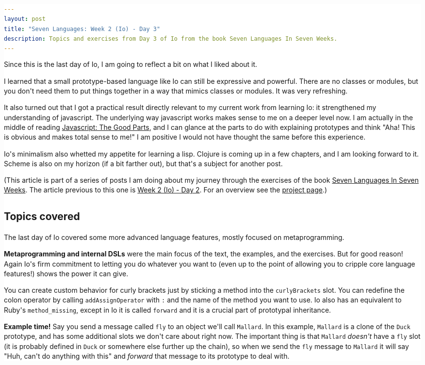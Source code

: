 ```yaml
---
layout: post
title: "Seven Languages: Week 2 (Io) - Day 3"
description: Topics and exercises from Day 3 of Io from the book Seven Languages In Seven Weeks.
---
```


Since this is the last day of Io, I am going to reflect a bit on what I liked about it.

I learned that a small prototype-based language like Io can still be
expressive and powerful. There are no classes or modules, but you don't need
them to put things together in a way that mimics classes or modules. It was very
refreshing.

It also turned out that I got a practical result directly relevant to my current
work from learning Io: it strengthened my understanding of javascript. The
underlying way javascript works makes sense to me on a deeper level now. I am
actually in the middle of reading 
[Javascript: The Good Parts](http://shop.oreilly.com/product/9780596517748.do), 
and I can glance at the parts to do with explaining prototypes and think "Aha!
This is obvious and makes total sense to me!" I am positive I would not have
thought the same before this experience.

Io's minimalism also whetted my appetite for learning a lisp. Clojure is coming
up in a few chapters, and I am looking forward to it. Scheme is also on my
horizon (if a bit farther out), but that's a subject for another post. 

<div class="interjection"><p>
(This article is part of a series of posts I am doing about my journey through the exercises of the book <a href="http://pragprog.com/book/btlang/seven-languages-in-seven-weeks">Seven Languages In Seven Weeks</a>. The article previous to this one is <a href="/blog/2012/01/11/seven-languages-week-2-day-2/">Week 2 (Io) - Day 2</a>. For an overview see the <a href="/projects/seven-languages-in-seven-weeks/">project page</a>.)
</p></div>

Topics covered
---
The last day of Io covered some more advanced language features, mostly focused
on metaprogramming. 

**Metaprogramming and internal DSLs** were the main focus of the text, the
examples, and the exercises. But for good reason! Again Io's firm commitment to
letting you do whatever you want to (even up to the point of allowing you to
cripple core language features!) shows the power it can give.  

You can create custom behavior for curly brackets just by sticking a method into
the `curlyBrackets` slot. You can redefine the colon operator by calling
`addAssignOperator` with `:` and the name of the method you want to use. Io also
has an equivalent to Ruby's `method_missing`, except in Io it is called
`forward` and it is a crucial part of prototypal inheritance. 

**Example time!** Say you send a message called `fly` to an object we'll call
`Mallard`. In this example, `Mallard` is a clone of the `Duck` prototype, and
has some additional slots we don't care about right now. The important thing is
that `Mallard` *doesn't* have a `fly` slot (it is probably defined in `Duck` or
somewhere else further up the chain), so when we send the `fly` message to
`Mallard` it will say "Huh, can't do anything with this" and *forward* that
message to its prototype to deal with.
